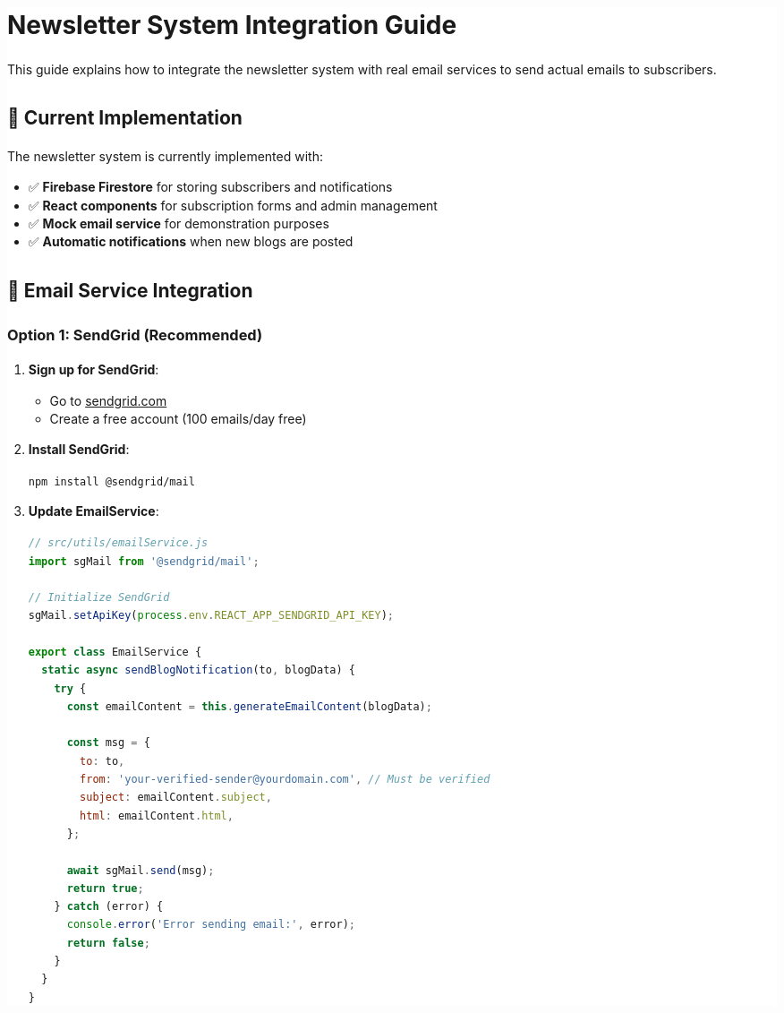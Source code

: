 # Newsletter System Integration Guide

This guide explains how to integrate the newsletter system with real email services to send actual emails to subscribers.

## 🚀 Current Implementation

The newsletter system is currently implemented with:
- ✅ **Firebase Firestore** for storing subscribers and notifications
- ✅ **React components** for subscription forms and admin management
- ✅ **Mock email service** for demonstration purposes
- ✅ **Automatic notifications** when new blogs are posted

## 📧 Email Service Integration

### Option 1: SendGrid (Recommended)

1. **Sign up for SendGrid**:
   - Go to [sendgrid.com](https://sendgrid.com)
   - Create a free account (100 emails/day free)

2. **Install SendGrid**:
   ```bash
   npm install @sendgrid/mail
   ```

3. **Update EmailService**:
   ```javascript
   // src/utils/emailService.js
   import sgMail from '@sendgrid/mail';
   
   // Initialize SendGrid
   sgMail.setApiKey(process.env.REACT_APP_SENDGRID_API_KEY);
   
   export class EmailService {
     static async sendBlogNotification(to, blogData) {
       try {
         const emailContent = this.generateEmailContent(blogData);
         
         const msg = {
           to: to,
           from: 'your-verified-sender@yourdomain.com', // Must be verified
           subject: emailContent.subject,
           html: emailContent.html,
         };
         
         await sgMail.send(msg);
         return true;
       } catch (error) {
         console.error('Error sending email:', error);
         return false;
       }
     }
   }
   ```

